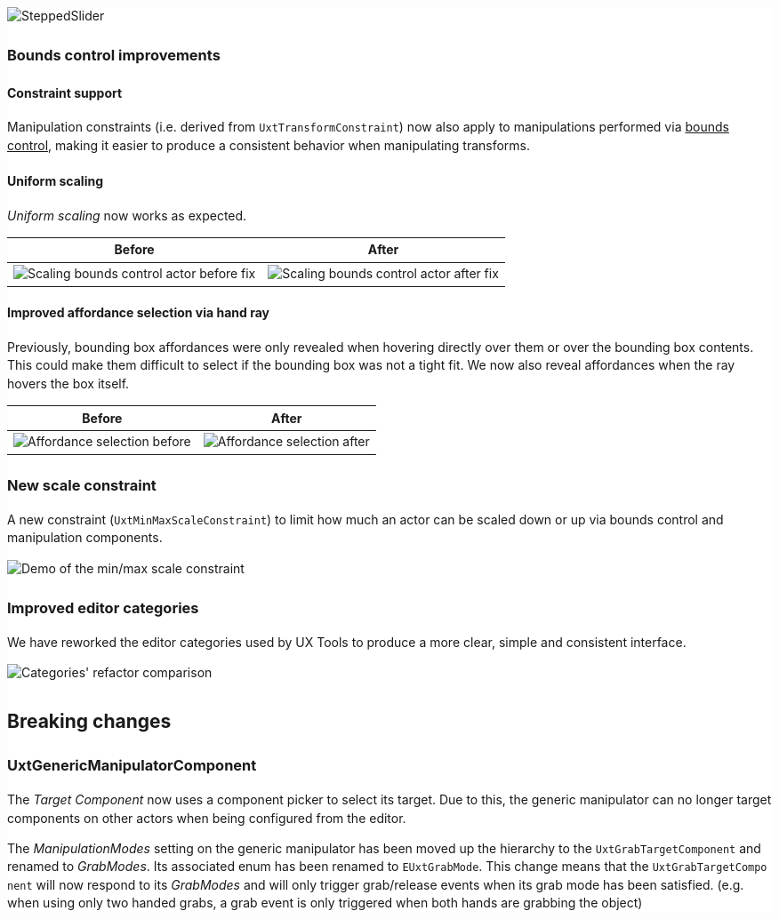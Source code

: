 ![SteppedSlider](Images/Slider/SteppedSlider.gif)

### Bounds control improvements

#### Constraint support

Manipulation constraints (i.e. derived from `UxtTransformConstraint`) now also apply to manipulations performed via [bounds control](BoundsControl.md), making it easier to produce a consistent behavior when manipulating transforms.

#### Uniform scaling

 _Uniform scaling_ now works as expected.

| Before | After |
| --- | --- |
| ![Scaling bounds control actor before fix](Images/ReleaseNotes/bounds_control_scale_uniform_before.gif) | ![Scaling bounds control actor after fix](Images/ReleaseNotes/bounds_control_scale_uniform_after.gif) |

#### Improved affordance selection via hand ray

Previously, bounding box affordances were only revealed when hovering directly over them or over the bounding box contents. This could make them difficult to select if the bounding box was not a tight fit. We now also reveal affordances when the ray hovers the box itself.

| Before | After |
| --- | --- |
| ![Affordance selection before](Images/ReleaseNotes/AffordanceSelectionBefore.gif) | ![Affordance selection after](Images/ReleaseNotes/AffordanceSelectionAfter.gif) |

### New scale constraint

A new constraint (`UxtMinMaxScaleConstraint`) to limit how much an actor can be scaled down or up via bounds control and manipulation components.

![Demo of the min/max scale constraint](Images/ReleaseNotes/min_max_scale_constraint.gif)

### Improved editor categories

We have reworked the editor categories used by UX Tools to produce a more clear, simple and consistent interface.

![Categories' refactor comparison](Images/ReleaseNotes/categories_refactor_comparison.jpg)

## Breaking changes

### UxtGenericManipulatorComponent

The _Target Component_ now uses a component picker to select its target. Due to this, the generic manipulator can no longer target components on other actors when being configured from the editor.

The _ManipulationModes_ setting on the generic manipulator has been moved up the hierarchy to the `UxtGrabTargetComponent` and renamed to _GrabModes_. Its associated enum has been renamed to `EUxtGrabMode`.
This change means that the `UxtGrabTargetComponent` will now respond to its _GrabModes_ and will only trigger grab/release events when its grab mode has been satisfied. (e.g. when using only two handed grabs, a grab event is only triggered when both hands are grabbing the object)
